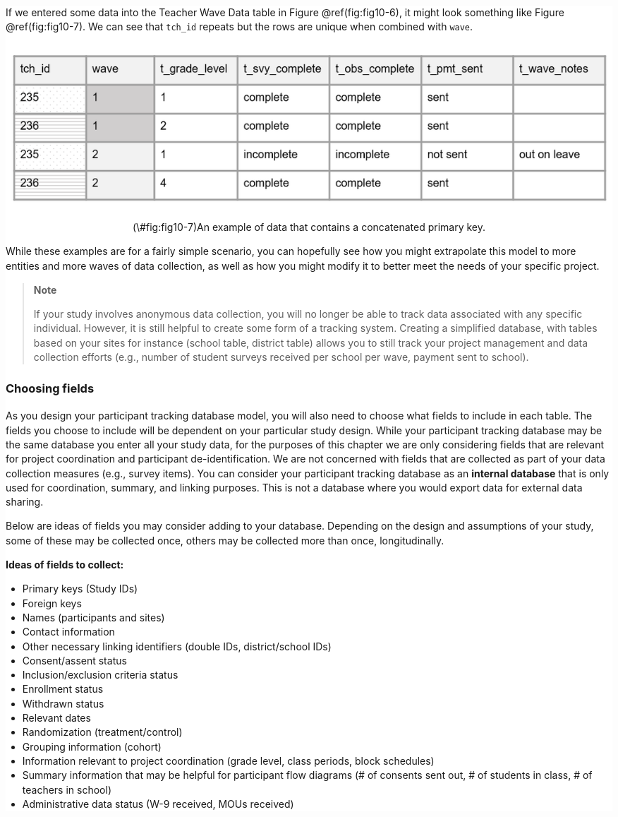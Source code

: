 If we entered some data into the Teacher Wave Data table in Figure \@ref(fig:fig10-6), it might look something like Figure \@ref(fig:fig10-7). We can see that `tch_id` repeats but the rows are unique when combined with `wave`.

<div class="figure" style="text-align: center">
<img src="img/fig10-7.PNG" alt="An example of data that contains a concatenated primary key." width="100%" />
<p class="caption">(\#fig:fig10-7)An example of data that contains a concatenated primary key.</p>
</div>

While these examples are for a fairly simple scenario, you can hopefully see how you might extrapolate this model to more entities and more waves of data collection, as well as how you might modify it to better meet the needs of your specific project. 

> **Note**
>
> If your study involves anonymous data collection, you will no longer be able to track data associated with any specific individual. However, it is still helpful to create some form of a tracking system. Creating a simplified database, with tables based on your sites for instance (school table, district table) allows you to still track your project management and data collection efforts (e.g., number of student surveys received per school per wave, payment sent to school).

### Choosing fields

As you design your participant tracking database model, you will also need to choose what fields to include in each table. The fields you choose to include will be dependent on your particular study design. While your participant tracking database may be the same database you enter all your study data, for the purposes of this chapter we are only considering fields that are relevant for project coordination and participant de-identification. We are not concerned with fields that are collected as part of your data collection measures (e.g., survey items). You can consider your participant tracking database as an **internal database** that is only used for coordination, summary, and linking purposes. This is not a database where you would export data for external data sharing. 

Below are ideas of fields you may consider adding to your database. Depending on the design and assumptions of your study, some of these may be collected once, others may be collected more than once, longitudinally.

**Ideas of fields to collect:**

- Primary keys (Study IDs)
- Foreign keys 
- Names (participants and sites)  
- Contact information  
- Other necessary linking identifiers (double IDs, district/school IDs)  
- Consent/assent status 
- Inclusion/exclusion criteria status
- Enrollment status
- Withdrawn status
- Relevant dates
- Randomization (treatment/control)  
- Grouping information (cohort)  
- Information relevant to project coordination (grade level, class periods, block schedules)  
- Summary information that may be helpful for participant flow diagrams (# of consents sent out, # of students in class, # of teachers in school) 
- Administrative data status (W-9 received, MOUs received)  